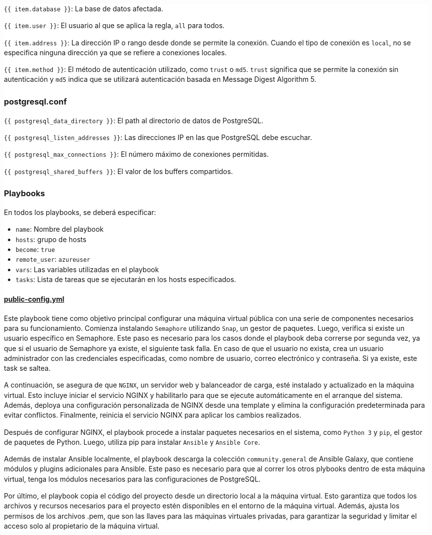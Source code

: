 `{{ item.database }}`: La base de datos afectada.

`{{ item.user }}`: El usuario al que se aplica la regla, `all` para todos.

`{{ item.address }}`: La dirección IP o rango desde donde se permite la conexión. Cuando el tipo de conexión es `local`, no se especifica ninguna dirección ya que se refiere a conexiones locales.

`{{ item.method }}`: El método de autenticación utilizado, como `trust` o `md5`. `trust` significa que se permite la conexión sin autenticación y `md5` indica que se utilizará autenticación basada en Message Digest Algorithm 5.

### postgresql.conf

`{{ postgresql_data_directory }}`: El path al directorio de datos de PostgreSQL.

`{{ postgresql_listen_addresses }}`: Las direcciones IP en las que PostgreSQL debe escuchar.

`{{ postgresql_max_connections }}`: El número máximo de conexiones permitidas.

`{{ postgresql_shared_buffers }}`: El valor de los buffers compartidos.

### Playbooks
En todos los playbooks, se deberá especificar:
- `name`: Nombre del playbook
- `hosts`: grupo de hosts
- `become`: `true`
- `remote_user`: `azureuser`
- `vars`: Las variables utilizadas en el playbook
- `tasks`: Lista de tareas que se ejecutarán en los hosts especificados.

#### <u>public-config.yml</u>

Este playbook tiene como objetivo principal configurar una máquina virtual pública con una serie de componentes necesarios para su funcionamiento. Comienza instalando `Semaphore` utilizando `Snap`, un gestor de paquetes. Luego, verifica si existe un usuario específico en Semaphore. Este paso es necesario para los casos donde el playbook deba correrse por segunda vez, ya que si el usuario de Semaphore ya existe, el siguiente task falla. En caso de que el usuario no exista, crea un usuario administrador con las credenciales especificadas, como nombre de usuario, correo electrónico y contraseña. Si ya existe, este task se saltea.

A continuación, se asegura de que `NGINX`, un servidor web y balanceador de carga, esté instalado y actualizado en la máquina virtual. Esto incluye iniciar el servicio NGINX y habilitarlo para que se ejecute automáticamente en el arranque del sistema. Además, deploya una configuración personalizada de NGINX desde una template y elimina la configuración predeterminada para evitar conflictos. Finalmente, reinicia el servicio NGINX para aplicar los cambios realizados.

Después de configurar NGINX, el playbook procede a instalar paquetes necesarios en el sistema, como `Python 3` y `pip`, el gestor de paquetes de Python. Luego, utiliza pip para instalar `Ansible` y `Ansible Core`.

Además de instalar Ansible localmente, el playbook descarga la colección `community.general` de Ansible Galaxy, que contiene módulos y plugins adicionales para Ansible. Este paso es necesario para que al correr los otros plybooks dentro de esta máquina virtual, tenga los módulos necesarios para las configuraciones de PostgreSQL.

Por último, el playbook copia el código del proyecto desde un directorio local a la máquina virtual. Esto garantiza que todos los archivos y recursos necesarios para el proyecto estén disponibles en el entorno de la máquina virtual. Además, ajusta los permisos de los archivos .pem, que son las llaves para las máquinas virtuales privadas, para garantizar la seguridad y limitar el acceso solo al propietario de la máquina virtual.
